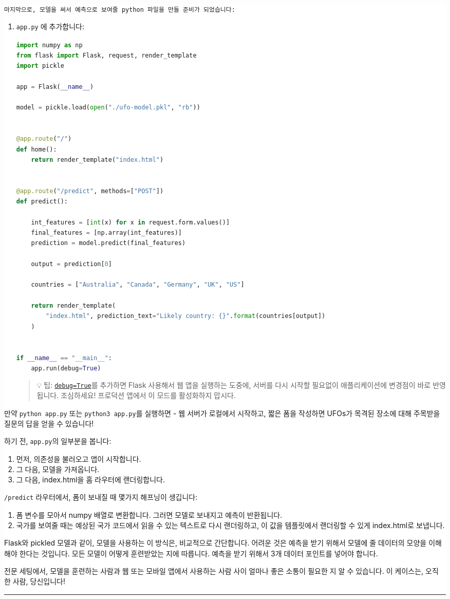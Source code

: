     마지막으로, 모델을 써서 예측으로 보여줄 python 파일을 만들 준비가 되었습니다:

1. `app.py` 에 추가합니다:

    ```python
    import numpy as np
    from flask import Flask, request, render_template
    import pickle
    
    app = Flask(__name__)
    
    model = pickle.load(open("./ufo-model.pkl", "rb"))
    
    
    @app.route("/")
    def home():
        return render_template("index.html")
    
    
    @app.route("/predict", methods=["POST"])
    def predict():
    
        int_features = [int(x) for x in request.form.values()]
        final_features = [np.array(int_features)]
        prediction = model.predict(final_features)
    
        output = prediction[0]
    
        countries = ["Australia", "Canada", "Germany", "UK", "US"]
    
        return render_template(
            "index.html", prediction_text="Likely country: {}".format(countries[output])
        )
    
    
    if __name__ == "__main__":
        app.run(debug=True)
    ```

   > 💡 팁: [`debug=True`](https://www.askpython.com/python-modules/flask/flask-debug-mode)를 추가하면 Flask 사용해서 웹 앱을 실행하는 도중에, 서버를 다시 시작할 필요없이 애플리케이션에 변경점이 바로 반영됩니다. 조심하세요! 프로덕션 앱에서 이 모드를 활성화하지 맙시다. 

만약 `python app.py` 또는 `python3 app.py`를 실행하면 - 웹 서버가 로컬에서 시작하고, 짧은 폼을 작성하면 UFOs가 목격된 장소에 대해 주목받을 질문의 답을 얻을 수 있습니다!

하기 전, `app.py`의 일부분을 봅니다:

1. 먼저, 의존성을 불러오고 앱이 시작합니다.
1. 그 다음, 모델을 가져옵니다.
1. 그 다음, index.html을 홈 라우터에 랜더링합니다.

`/predict` 라우터에서, 폼이 보내질 때 몇가지 해프닝이 생깁니다:

1. 폼 변수를 모아서 numpy 배열로 변환합니다. 그러면 모델로 보내지고 예측이 반환됩니다.
2. 국가를 보여줄 때는 예상된 국가 코드에서 읽을 수 있는 텍스트로 다시 랜더링하고, 이 값을 템플릿에서 랜더링할 수 있게 index.html로 보냅니다.

Flask와 pickled 모델과 같이, 모델을 사용하는 이 방식은, 비교적으로 간단합니다. 어려운 것은 예측을 받기 위해서 모델에 줄 데이터의 모양을 이해해야 한다는 것입니다. 모든 모델이 어떻게 훈련받았는 지에 따릅니다. 예측을 받기 위해서 3개 데이터 포인트를 넣어야 합니다.

전문 세팅에서, 모델을 훈련하는 사람과 웹 또는 모바일 앱에서 사용하는 사람 사이 얼마나 좋은 소통이 필요한 지 알 수 있습니다. 이 케이스는, 오직 한 사람, 당신입니다!

---